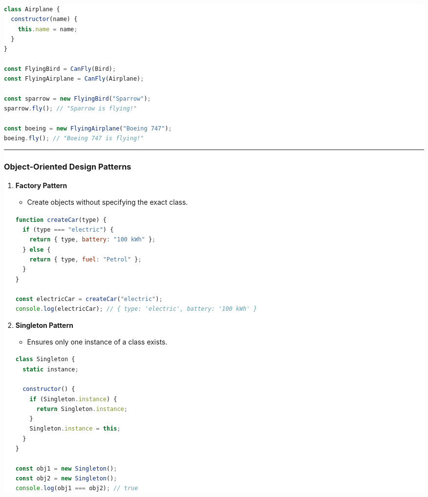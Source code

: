 ```javascript
class Airplane {
  constructor(name) {
    this.name = name;
  }
}

const FlyingBird = CanFly(Bird);
const FlyingAirplane = CanFly(Airplane);

const sparrow = new FlyingBird("Sparrow");
sparrow.fly(); // "Sparrow is flying!"

const boeing = new FlyingAirplane("Boeing 747");
boeing.fly(); // "Boeing 747 is flying!"
```

---

### **Object-Oriented Design Patterns**

1. **Factory Pattern**
   - Create objects without specifying the exact class.
   ```javascript
   function createCar(type) {
     if (type === "electric") {
       return { type, battery: "100 kWh" };
     } else {
       return { type, fuel: "Petrol" };
     }
   }

   const electricCar = createCar("electric");
   console.log(electricCar); // { type: 'electric', battery: '100 kWh' }
   ```

2. **Singleton Pattern**
   - Ensures only one instance of a class exists.
   ```javascript
   class Singleton {
     static instance;

     constructor() {
       if (Singleton.instance) {
         return Singleton.instance;
       }
       Singleton.instance = this;
     }
   }

   const obj1 = new Singleton();
   const obj2 = new Singleton();
   console.log(obj1 === obj2); // true
   ```
